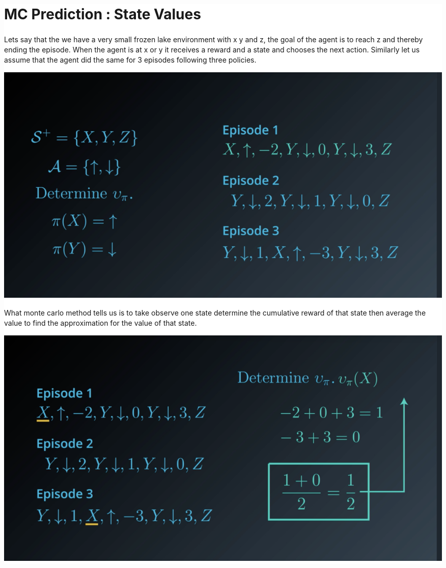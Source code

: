 
# MC Prediction : State Values

Lets say that the we have a very small frozen lake environment with x y and z, the goal of the agent is to reach z and thereby ending the episode. When the agent is at x or y it receives a reward and a state and chooses the next action. Similarly let us assume that the agent did the same for 3 episodes following three policies.

![assets/Screenshot_2020-08-17_at_1.46.53_PM.png](assets/Screenshot_2020-08-17_at_1.46.53_PM.png)

What monte carlo method tells us is to take observe one state determine the cumulative reward of that state then average the value to find the approximation for the value of that state.

![assets/Screenshot_2020-08-17_at_1.48.07_PM.png](assets/Screenshot_2020-08-17_at_1.48.07_PM.png)
